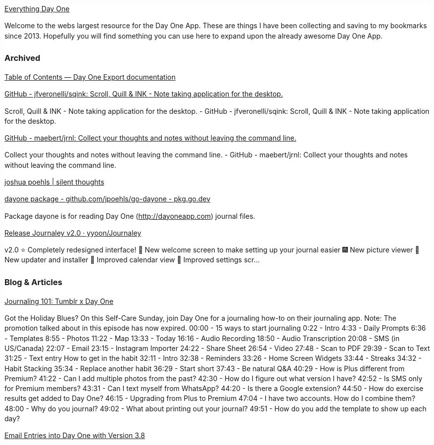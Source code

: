 [Everything Day One](https://day-one-journal.super.site/)

Welcome to the webs largest resource for the Day One App. These are things I have been collecting and saving to my bookmarks since 2013. Hopefully you will find something you can use here to expand upon the already awesome Day One App.

### Archived

[Table of Contents — Day One Export documentation](https://day-one-export.readthedocs.io/en/latest/index.html)

[GitHub - jfveronelli/sqink: Scroll, Quill & INK - Note taking application for the desktop.](https://code.google.com/p/ck-sqink/)

Scroll, Quill & INK - Note taking application for the desktop. - GitHub - jfveronelli/sqink: Scroll, Quill & INK - Note taking application for the desktop.

[GitHub - maebert/jrnl: Collect your thoughts and notes without leaving the command line.](https://github.com/maebert/jrnl)

Collect your thoughts and notes without leaving the command line. - GitHub - maebert/jrnl: Collect your thoughts and notes without leaving the command line.

[joshua poehls | silent thoughts](http://joshua.poehls.me/2015/03/dayone-golang-package)

[dayone package - github.com/jpoehls/go-dayone - pkg.go.dev](http://godoc.org/github.com/jpoehls/go-dayone)

Package dayone is for reading Day One (http://dayoneapp.com) journal files.

[Release Journaley v2.0 · yyoon/Journaley](https://github.com/yyoon/Journaley/releases/tag/v2.0)

v2.0 ⭐ Completely redesigned interface! 👐 New welcome screen to make setting up your journal easier 🎆 New picture viewer 🔄 New updater and installer 📆 Improved calendar view 🔧 Improved settings scr...

### Blog & Articles

[Journaling 101: Tumblr x Day One](https://youtube.com/watch?v=XxEjz0U8lCA&feature=share)

Got the Holiday Blues? On this Self-Care Sunday, join Day One for a journaling how-to on their journaling app. Note: The promotion talked about in this episode has now expired. 00:00 - 15 ways to start journaling 0:22 - Intro 4:33 - Daily Prompts 6:36 - Templates 8:55 - Photos 11:22 - Map 13:33 - Today 16:16 - Audio Recording 18:50 - Audio Transcription 20:08 - SMS (in US/Canada) 22:07 - Email 23:15 - Instagram Importer 24:22 - Share Sheet 26:54 - Video 27:48 - Scan to PDF 29:39 - Scan to Text 31:25 - Text entry How to get in the habit 32:11 - Intro 32:38 - Reminders 33:26 - Home Screen Widgets 33:44 - Streaks 34:32 - Habit Stacking 35:34 - Replace another habit 36:29 - Start short 37:43 - Be natural Q&A 40:29 - How is Plus different from Premium? 41:22 - Can I add multiple photos from the past? 42:30 - How do I figure out what version I have? 42:52 - Is SMS only for Premium members? 43:31 - Can I text myself from WhatsApp? 44:20 - Is there a Google extension? 44:50 - How do exercise results get added to Day One? 46:15 - Upgrading from Plus to Premium 47:04 - I have two accounts. How do I combine them? 48:00 - Why do you journal? 49:02 - What about printing out your journal? 49:51 - How do you add the template to show up each day?

[Email Entries into Day One with Version 3.8](https://thesweetsetup.com/day-one-3-8-brings-ability-to-email-entries-into-day-one/)
